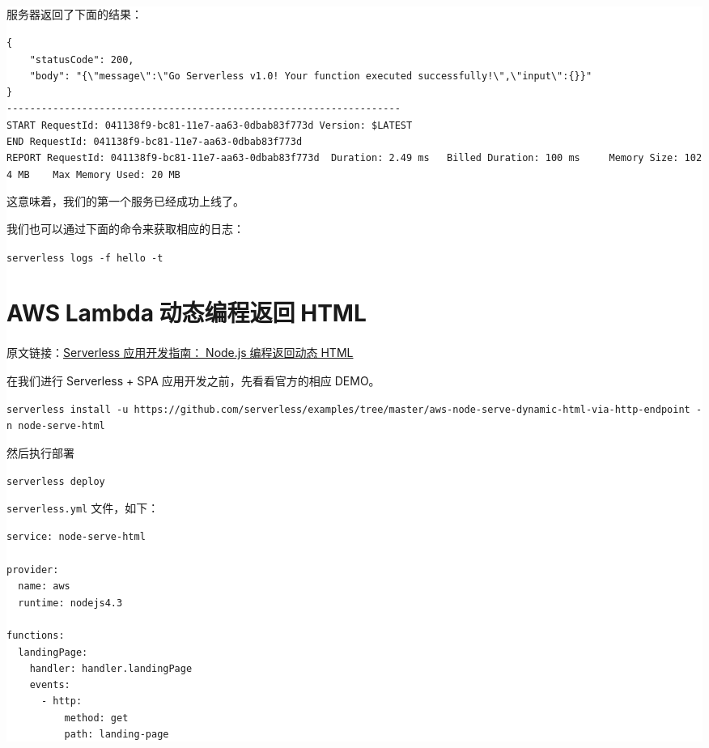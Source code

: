 服务器返回了下面的结果：

```
{
    "statusCode": 200,
    "body": "{\"message\":\"Go Serverless v1.0! Your function executed successfully!\",\"input\":{}}"
}
--------------------------------------------------------------------
START RequestId: 041138f9-bc81-11e7-aa63-0dbab83f773d Version: $LATEST
END RequestId: 041138f9-bc81-11e7-aa63-0dbab83f773d
REPORT RequestId: 041138f9-bc81-11e7-aa63-0dbab83f773d	Duration: 2.49 ms	Billed Duration: 100 ms 	Memory Size: 1024 MB	Max Memory Used: 20 MB
```

这意味着，我们的第一个服务已经成功上线了。

我们也可以通过下面的命令来获取相应的日志：

```
serverless logs -f hello -t
```

AWS Lambda 动态编程返回 HTML
===

原文链接：[Serverless 应用开发指南： Node.js 编程返回动态 HTML](https://www.phodal.com/blog/serverless-development-guide-nodejs-create-dymamic-html/)


在我们进行 Serverless + SPA 应用开发之前，先看看官方的相应 DEMO。


```
serverless install -u https://github.com/serverless/examples/tree/master/aws-node-serve-dynamic-html-via-http-endpoint -n node-serve-html
```

然后执行部署

```
serverless deploy
```

``serverless.yml`` 文件，如下：

```
service: node-serve-html

provider:
  name: aws
  runtime: nodejs4.3

functions:
  landingPage:
    handler: handler.landingPage
    events:
      - http:
          method: get
          path: landing-page
```          
